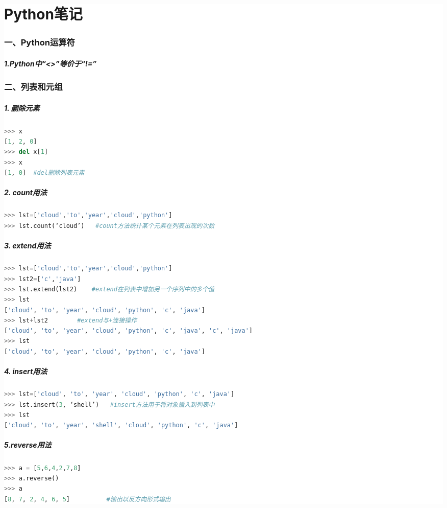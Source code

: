 # Python笔记

### 一、Python运算符

##### 1.Python中“<>”等价于“!=”

### 二、列表和元组

##### 1. 删除元素

```python
>>> x
[1, 2, 0]
>>> del x[1]
>>> x
[1, 0]	#del删除列表元素
```

##### 2. count用法

```python
>>> lst=['cloud','to','year','cloud','python']
>>> lst.count(‘cloud’)   #count方法统计某个元素在列表出现的次数
```

##### 3. extend用法

```python
>>> lst=['cloud','to','year','cloud','python']
>>> lst2=['c','java']
>>> lst.extend(lst2) 	#extend在列表中增加另一个序列中的多个值
>>> lst
['cloud', 'to', 'year', 'cloud', 'python', 'c', 'java']
>>> lst+lst2		#extend与+连接操作
['cloud', 'to', 'year', 'cloud', 'python', 'c', 'java', 'c', 'java']
>>> lst
['cloud', 'to', 'year', 'cloud', 'python', 'c', 'java']
```

##### 4. insert用法

```python
>>> lst=['cloud', 'to', 'year', 'cloud', 'python', 'c', 'java']
>>> lst.insert(3, ‘shell’)   #insert方法用于将对象插入到列表中
>>> lst
['cloud', 'to', 'year', 'shell', 'cloud', 'python', 'c', 'java'] 
```

##### 5.reverse用法

```python
>>> a = [5,6,4,2,7,8]
>>> a.reverse()
>>> a
[8, 7, 2, 4, 6, 5]			#输出以反方向形式输出
```

